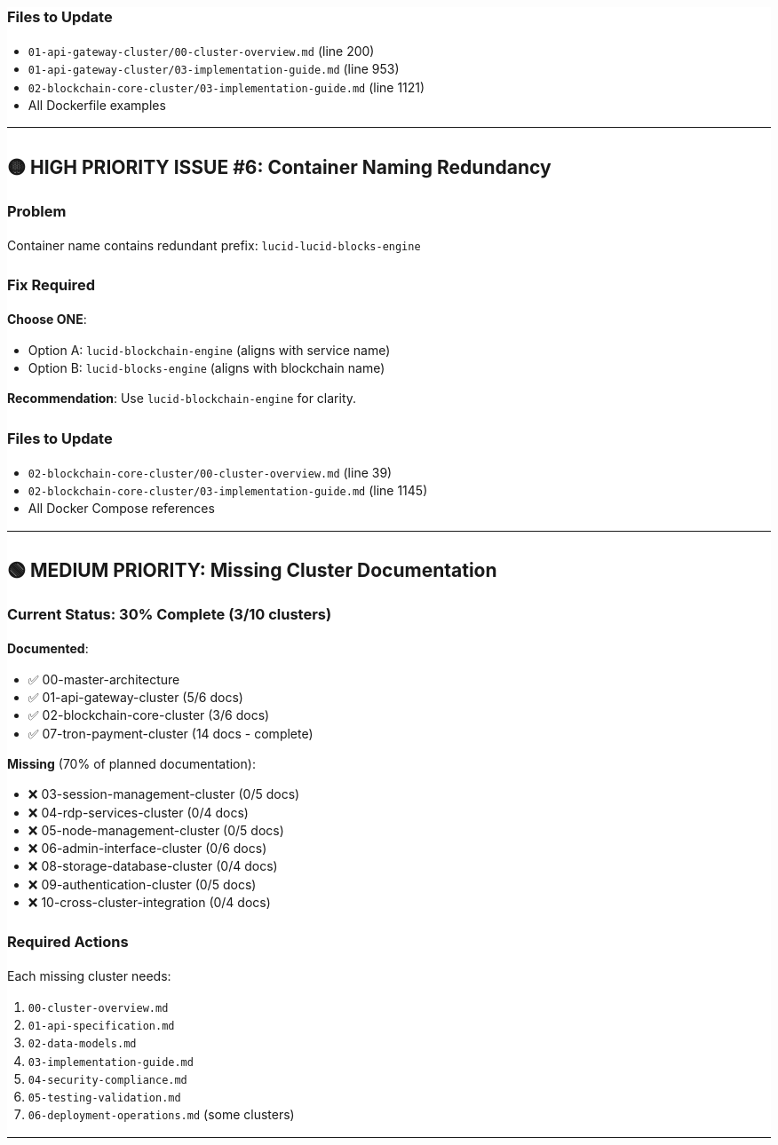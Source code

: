 ### Files to Update
- `01-api-gateway-cluster/00-cluster-overview.md` (line 200)
- `01-api-gateway-cluster/03-implementation-guide.md` (line 953)
- `02-blockchain-core-cluster/03-implementation-guide.md` (line 1121)
- All Dockerfile examples

---

## 🟡 HIGH PRIORITY ISSUE #6: Container Naming Redundancy

### Problem
Container name contains redundant prefix: `lucid-lucid-blocks-engine`

### Fix Required
**Choose ONE**:
- Option A: `lucid-blockchain-engine` (aligns with service name)
- Option B: `lucid-blocks-engine` (aligns with blockchain name)

**Recommendation**: Use `lucid-blockchain-engine` for clarity.

### Files to Update
- `02-blockchain-core-cluster/00-cluster-overview.md` (line 39)
- `02-blockchain-core-cluster/03-implementation-guide.md` (line 1145)
- All Docker Compose references

---

## 🟢 MEDIUM PRIORITY: Missing Cluster Documentation

### Current Status: 30% Complete (3/10 clusters)

**Documented**:
- ✅ 00-master-architecture
- ✅ 01-api-gateway-cluster (5/6 docs)
- ✅ 02-blockchain-core-cluster (3/6 docs)
- ✅ 07-tron-payment-cluster (14 docs - complete)

**Missing** (70% of planned documentation):
- ❌ 03-session-management-cluster (0/5 docs)
- ❌ 04-rdp-services-cluster (0/4 docs)
- ❌ 05-node-management-cluster (0/5 docs)
- ❌ 06-admin-interface-cluster (0/6 docs)
- ❌ 08-storage-database-cluster (0/4 docs)
- ❌ 09-authentication-cluster (0/5 docs)
- ❌ 10-cross-cluster-integration (0/4 docs)

### Required Actions
Each missing cluster needs:
1. `00-cluster-overview.md`
2. `01-api-specification.md`
3. `02-data-models.md`
4. `03-implementation-guide.md`
5. `04-security-compliance.md`
6. `05-testing-validation.md`
7. `06-deployment-operations.md` (some clusters)

---